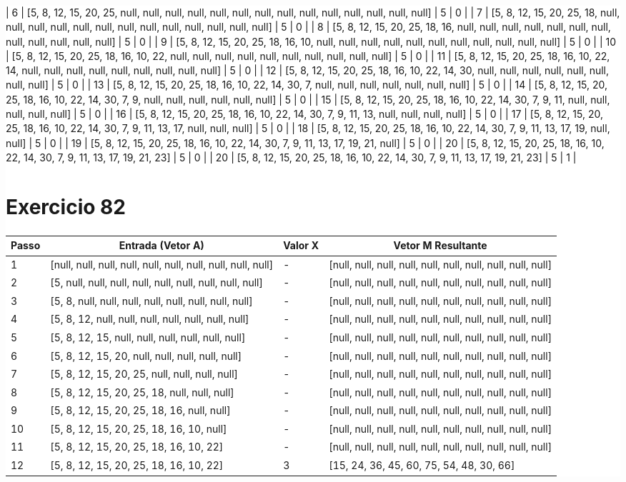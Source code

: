 | 6     | [5, 8, 12, 15, 20, 25, null, null, null, null, null, null, null, null, null, null, null, null, null, null] | 5 | 0 |
| 7     | [5, 8, 12, 15, 20, 25, 18, null, null, null, null, null, null, null, null, null, null, null, null, null] | 5 | 0 |
| 8     | [5, 8, 12, 15, 20, 25, 18, 16, null, null, null, null, null, null, null, null, null, null, null, null] | 5 | 0 |
| 9     | [5, 8, 12, 15, 20, 25, 18, 16, 10, null, null, null, null, null, null, null, null, null, null, null] | 5 | 0 |
| 10    | [5, 8, 12, 15, 20, 25, 18, 16, 10, 22, null, null, null, null, null, null, null, null, null, null] | 5 | 0 |
| 11    | [5, 8, 12, 15, 20, 25, 18, 16, 10, 22, 14, null, null, null, null, null, null, null, null, null] | 5 | 0 |
| 12    | [5, 8, 12, 15, 20, 25, 18, 16, 10, 22, 14, 30, null, null, null, null, null, null, null, null] | 5 | 0 |
| 13    | [5, 8, 12, 15, 20, 25, 18, 16, 10, 22, 14, 30, 7, null, null, null, null, null, null, null] | 5 | 0 |
| 14    | [5, 8, 12, 15, 20, 25, 18, 16, 10, 22, 14, 30, 7, 9, null, null, null, null, null, null] | 5 | 0 |
| 15    | [5, 8, 12, 15, 20, 25, 18, 16, 10, 22, 14, 30, 7, 9, 11, null, null, null, null, null] | 5 | 0 |
| 16    | [5, 8, 12, 15, 20, 25, 18, 16, 10, 22, 14, 30, 7, 9, 11, 13, null, null, null, null] | 5 | 0 |
| 17    | [5, 8, 12, 15, 20, 25, 18, 16, 10, 22, 14, 30, 7, 9, 11, 13, 17, null, null, null] | 5 | 0 |
| 18    | [5, 8, 12, 15, 20, 25, 18, 16, 10, 22, 14, 30, 7, 9, 11, 13, 17, 19, null, null] | 5 | 0 |
| 19    | [5, 8, 12, 15, 20, 25, 18, 16, 10, 22, 14, 30, 7, 9, 11, 13, 17, 19, 21, null] | 5 | 0 |
| 20    | [5, 8, 12, 15, 20, 25, 18, 16, 10, 22, 14, 30, 7, 9, 11, 13, 17, 19, 21, 23] | 5 | 0 |
| 20    | [5, 8, 12, 15, 20, 25, 18, 16, 10, 22, 14, 30, 7, 9, 11, 13, 17, 19, 21, 23] | 5 | 1 |

# Exercicio 82

| **Passo** | **Entrada (Vetor A)** | **Valor X** | **Vetor M Resultante** |
|-------|--------------------|---------|--------------------|
| 1     | [null, null, null, null, null, null, null, null, null, null] | - | [null, null, null, null, null, null, null, null, null, null] |
| 2     | [5, null, null, null, null, null, null, null, null, null] | - | [null, null, null, null, null, null, null, null, null, null] |
| 3     | [5, 8, null, null, null, null, null, null, null, null] | - | [null, null, null, null, null, null, null, null, null, null] |
| 4     | [5, 8, 12, null, null, null, null, null, null, null] | - | [null, null, null, null, null, null, null, null, null, null] |
| 5     | [5, 8, 12, 15, null, null, null, null, null, null] | - | [null, null, null, null, null, null, null, null, null, null] |
| 6     | [5, 8, 12, 15, 20, null, null, null, null, null] | - | [null, null, null, null, null, null, null, null, null, null] |
| 7     | [5, 8, 12, 15, 20, 25, null, null, null, null] | - | [null, null, null, null, null, null, null, null, null, null] |
| 8     | [5, 8, 12, 15, 20, 25, 18, null, null, null] | - | [null, null, null, null, null, null, null, null, null, null] |
| 9     | [5, 8, 12, 15, 20, 25, 18, 16, null, null] | - | [null, null, null, null, null, null, null, null, null, null] |
| 10    | [5, 8, 12, 15, 20, 25, 18, 16, 10, null] | - | [null, null, null, null, null, null, null, null, null, null] |
| 11    | [5, 8, 12, 15, 20, 25, 18, 16, 10, 22] | - | [null, null, null, null, null, null, null, null, null, null] |
| 12    | [5, 8, 12, 15, 20, 25, 18, 16, 10, 22] | 3 | [15, 24, 36, 45, 60, 75, 54, 48, 30, 66] |
